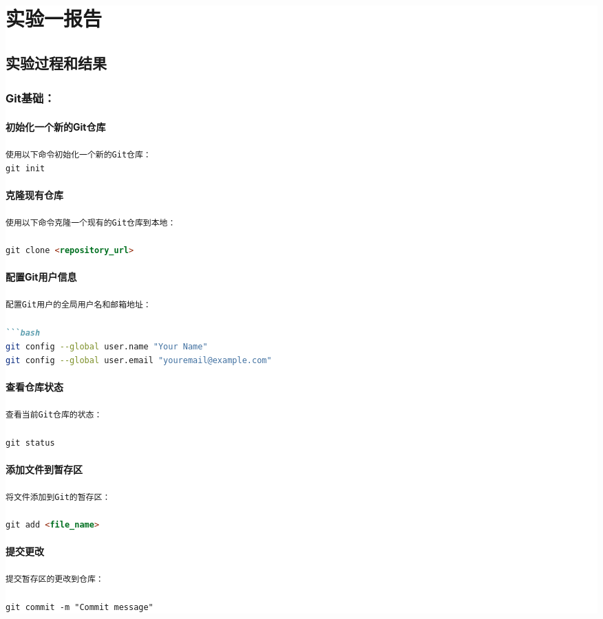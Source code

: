 # 实验一报告
## 实验过程和结果

### Git基础：

#### 初始化一个新的Git仓库

```markdown
使用以下命令初始化一个新的Git仓库：
git init
```


#### 克隆现有仓库

```markdown
使用以下命令克隆一个现有的Git仓库到本地：

git clone <repository_url>
```

#### 配置Git用户信息

```markdown
配置Git用户的全局用户名和邮箱地址：

```bash
git config --global user.name "Your Name"
git config --global user.email "youremail@example.com"
```

#### 查看仓库状态

```markdown
查看当前Git仓库的状态：

git status
```

#### 添加文件到暂存区

```markdown
将文件添加到Git的暂存区：

git add <file_name>
```

#### 提交更改

```markdown
提交暂存区的更改到仓库：

git commit -m "Commit message"
```
